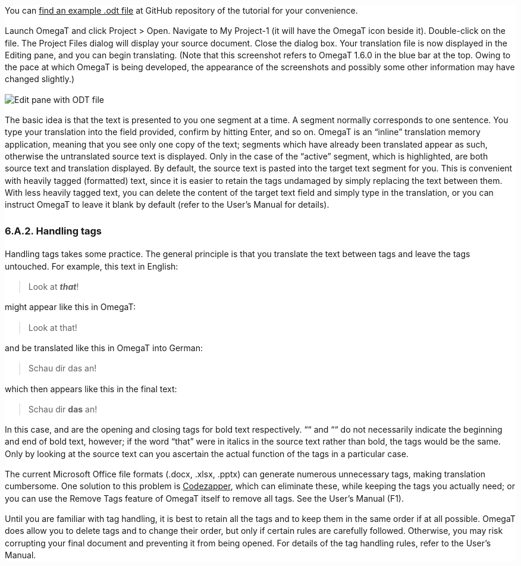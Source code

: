 You can [find an example .odt file](https://raw.githubusercontent.com/miurahr/omegat-for-cat-beginners/master/files/demo.odt) at GitHub repository of the tutorial for your convenience.

Launch OmegaT and click Project > Open. Navigate to My Project-1 (it will have the OmegaT icon beside it). Double-click on the file. The Project Files dialog will display your source document. Close the dialog box. Your translation file is now displayed in the Editing pane, and you can begin translating. (Note that this screenshot refers to OmegaT 1.6.0 in the blue bar at the top. Owing to the pace at which OmegaT is being developed, the appearance of the screenshots and possibly some other information may have changed slightly.) 

![Edit pane with ODT file](https://raw.githubusercontent.com/miurahr/omegat-for-cat-beginners/master/images/en/edit-pane-odt-file.png)

The basic idea is that the text is presented to you one segment at a time. A segment normally corresponds to one sentence. You type your translation into the field provided, confirm by hitting Enter, and so on. OmegaT is an “inline” translation memory application, meaning that you see only one copy of the text; segments which have already been translated appear as such, otherwise the untranslated source text is displayed. Only in the case of the “active” segment, which is highlighted, are both source text and translation displayed.
By default, the source text is pasted into the target text segment for you. This is convenient with heavily tagged (formatted) text, since it is easier to retain the tags undamaged by simply replacing the text between them. With less heavily tagged text, you can delete the content of the target text field and simply type in the translation, or you can instruct OmegaT to leave it blank by default (refer to the User’s Manual for details).


### 6.A.2. Handling tags

Handling tags takes some practice. The general principle is that you translate the text between tags and leave the tags untouched. For example, this text in English:

> Look at ***that***!
	
might appear like this in OmegaT:

> Look at <a0>that</a0>!

and be translated like this in OmegaT into German:

> Schau dir <a0>das</a0> an!

which then appears like this in the final text:

> Schau dir **das** an!

In this case, <a0> and </a0> are the opening and closing tags for bold text respectively.
“<a0>“ and “</a0>“ do not necessarily indicate the beginning and end of bold text, however;
if the word “that” were in italics in the source text rather than bold, the tags would
be the same. Only by looking at the source text can you ascertain the actual function of
the tags in a particular case.

The current Microsoft Office file formats (.docx, .xlsx, .pptx) can generate
numerous unnecessary tags, making translation cumbersome. One solution
to this problem is [Codezapper](http://asap-traduction.com/CodeZapper), which can eliminate
these, while keeping the tags you actually need; or you can use the Remove Tags feature of
OmegaT itself to remove all tags. See the User’s Manual (F1).

Until you are familiar with tag handling, it is best to retain all the tags and to keep them
in the same order if at all possible. OmegaT does allow you to delete tags and to change their
order, but only if certain rules are carefully followed. Otherwise, you may risk corrupting
your final document and preventing it from being opened.
For details of the tag handling rules, refer to the User’s Manual.
